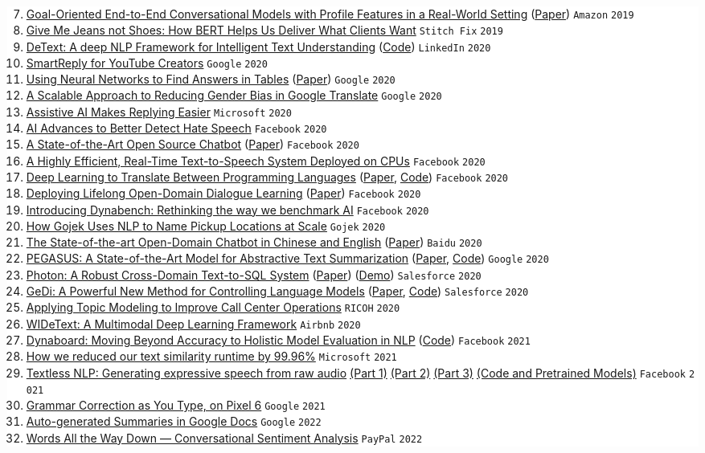 7. [Goal-Oriented End-to-End Conversational Models with Profile Features in a Real-World Setting](https://www.amazon.science/publications/goal-oriented-end-to-end-chatbots-with-profile-features-in-a-real-world-setting) ([Paper](https://assets.amazon.science/47/03/e0d14dc34d3eb6e0d4ec282067bd/goal-oriented-end-to-end-chatbots-with-profile-features-in-a-real-world-setting.pdf)) `Amazon` `2019`
8. [Give Me Jeans not Shoes: How BERT Helps Us Deliver What Clients Want](https://multithreaded.stitchfix.com/blog/2019/07/15/give-me-jeans/) `Stitch Fix` `2019`
9. [DeText: A deep NLP Framework for Intelligent Text Understanding](https://engineering.linkedin.com/blog/2020/open-sourcing-detext) ([Code](https://github.com/linkedin/detext)) `LinkedIn` `2020`
10. [SmartReply for YouTube Creators](https://ai.googleblog.com/2020/07/smartreply-for-youtube-creators.html) `Google` `2020`
11. [Using Neural Networks to Find Answers in Tables](https://ai.googleblog.com/2020/04/using-neural-networks-to-find-answers.html) ([Paper](https://arxiv.org/pdf/2004.02349.pdf)) `Google` `2020`
12. [A Scalable Approach to Reducing Gender Bias in Google Translate](https://ai.googleblog.com/2020/04/a-scalable-approach-to-reducing-gender.html) `Google` `2020`
13. [Assistive AI Makes Replying Easier](https://www.microsoft.com/en-us/research/group/msai/articles/assistive-ai-makes-replying-easier-2/) `Microsoft` `2020`
14. [AI Advances to Better Detect Hate Speech](https://ai.facebook.com/blog/ai-advances-to-better-detect-hate-speech/) `Facebook` `2020`
15. [A State-of-the-Art Open Source Chatbot](https://ai.facebook.com/blog/state-of-the-art-open-source-chatbot) ([Paper](https://arxiv.org/pdf/2004.13637.pdf)) `Facebook` `2020`
16. [A Highly Efficient, Real-Time Text-to-Speech System Deployed on CPUs](https://ai.facebook.com/blog/a-highly-efficient-real-time-text-to-speech-system-deployed-on-cpus/) `Facebook` `2020`
17. [Deep Learning to Translate Between Programming Languages](https://ai.facebook.com/blog/deep-learning-to-translate-between-programming-languages/) ([Paper](https://arxiv.org/abs/2006.03511), [Code](https://github.com/facebookresearch/TransCoder)) `Facebook` `2020`
18. [Deploying Lifelong Open-Domain Dialogue Learning](https://arxiv.org/abs/2008.08076) ([Paper](https://arxiv.org/pdf/2008.08076.pdf)) `Facebook` `2020`
19. [Introducing Dynabench: Rethinking the way we benchmark AI](https://ai.facebook.com/blog/dynabench-rethinking-ai-benchmarking/) `Facebook` `2020`
20. [How Gojek Uses NLP to Name Pickup Locations at Scale](https://www.gojek.io/blog/nlp-cartobert) `Gojek` `2020`
21. [The State-of-the-art Open-Domain Chatbot in Chinese and English](http://research.baidu.com/Blog/index-view?id=142) ([Paper](https://arxiv.org/pdf/2006.16779.pdf)) `Baidu` `2020`
22. [PEGASUS: A State-of-the-Art Model for Abstractive Text Summarization](https://ai.googleblog.com/2020/06/pegasus-state-of-art-model-for.html) ([Paper](https://arxiv.org/pdf/1912.08777.pdf), [Code](https://github.com/google-research/pegasus)) `Google` `2020`
23. [Photon: A Robust Cross-Domain Text-to-SQL System](https://www.aclweb.org/anthology/2020.acl-demos.24/) ([Paper](https://www.aclweb.org/anthology/2020.acl-demos.24.pdf)) ([Demo](http://naturalsql.com)) `Salesforce`	`2020`
24. [GeDi: A Powerful New Method for Controlling Language Models](https://blog.einstein.ai/gedi/) ([Paper](https://arxiv.org/abs/2009.06367), [Code](https://github.com/salesforce/GeDi)) `Salesforce` `2020`
25. [Applying Topic Modeling to Improve Call Center Operations](https://www.youtube.com/watch?v=kzRR8OjF_eI&t=2s) `RICOH` `2020`
26. [WIDeText: A Multimodal Deep Learning Framework](https://medium.com/airbnb-engineering/widetext-a-multimodal-deep-learning-framework-31ce2565880c) `Airbnb` `2020`
27. [Dynaboard: Moving Beyond Accuracy to Holistic Model Evaluation in NLP](https://ai.facebook.com/blog/dynaboard-moving-beyond-accuracy-to-holistic-model-evaluation-in-nlp) ([Code](https://github.com/facebookresearch/dynalab?fbclid=IwAR3qcV7QK2uXm4s4M0XUoQQo4i2DEsDy0LZFKxSQCHhP-3hF6fr2-NDFWX8)) `Facebook`  `2021`
28. [How we reduced our text similarity runtime by 99.96%](https://medium.com/data-science-at-microsoft/how-we-reduced-our-text-similarity-runtime-by-99-96-e8e4b4426b35) `Microsoft` `2021`
29. [Textless NLP: Generating expressive speech from raw audio](https://ai.facebook.com/blog/textless-nlp-generating-expressive-speech-from-raw-audio/) [(Part 1)](https://arxiv.org/abs/2102.01192) [(Part 2)](https://arxiv.org/abs/2104.00355) [(Part 3)](https://arxiv.org/abs/2109.03264) [(Code and Pretrained Models)](https://github.com/pytorch/fairseq/tree/master/examples/textless_nlp) `Facebook` `2021`
30. [Grammar Correction as You Type, on Pixel 6](https://ai.googleblog.com/2021/10/grammar-correction-as-you-type-on-pixel.html) `Google` `2021`
31. [Auto-generated Summaries in Google Docs](https://ai.googleblog.com/2022/03/auto-generated-summaries-in-google-docs.html) `Google` `2022`
32. [Words All the Way Down — Conversational Sentiment Analysis](https://medium.com/paypal-tech/words-all-the-way-down-conversational-sentiment-analysis-afe0165b84db) `PayPal` `2022`
